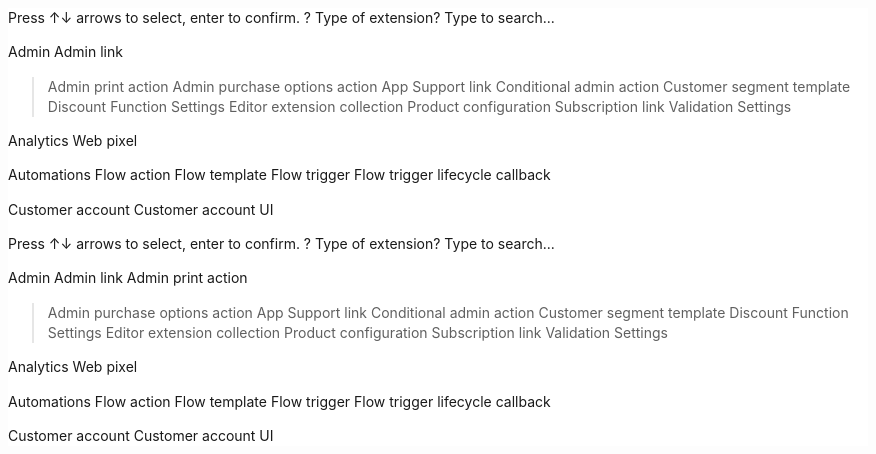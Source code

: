
   Press ↑↓ arrows to select, enter to confirm.
?  Type of extension?   Type to search...

   Admin
      Admin link
   >  Admin print action
      Admin purchase options action
      App Support link
      Conditional admin action
      Customer segment template
      Discount Function Settings
      Editor extension collection
      Product configuration
      Subscription link
      Validation Settings

   Analytics
      Web pixel

   Automations
      Flow action
      Flow template
      Flow trigger
      Flow trigger lifecycle callback

   Customer account
      Customer account UI


   Press ↑↓ arrows to select, enter to confirm.
?  Type of extension?   Type to search...

   Admin
      Admin link
      Admin print action
   >  Admin purchase options action
      App Support link
      Conditional admin action
      Customer segment template
      Discount Function Settings
      Editor extension collection
      Product configuration
      Subscription link
      Validation Settings

   Analytics
      Web pixel

   Automations
      Flow action
      Flow template
      Flow trigger
      Flow trigger lifecycle callback

   Customer account
      Customer account UI
